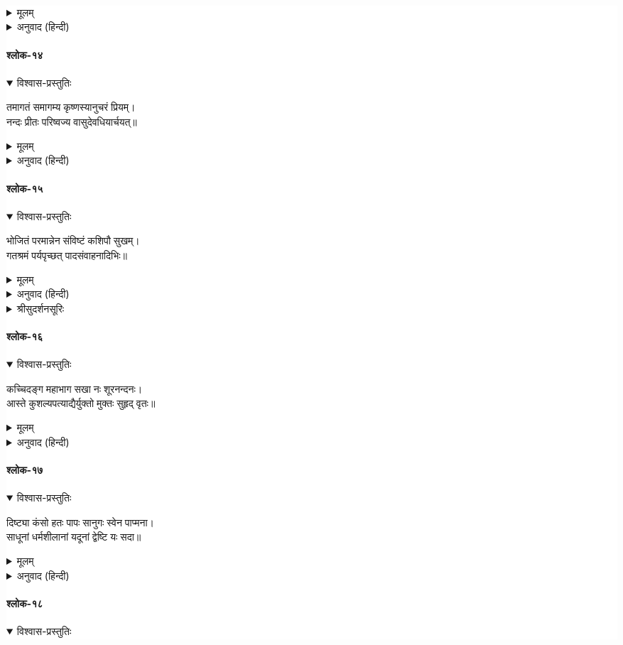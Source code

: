 <details><summary>मूलम्</summary></details>

<details><summary>अनुवाद (हिन्दी)</summary></details>

#### श्लोक-१४


<details open><summary>विश्वास-प्रस्तुतिः</summary>

तमागतं समागम्य कृष्णस्यानुचरं प्रियम्।  
नन्दः प्रीतः परिष्वज्य वासुदेवधियार्चयत्॥
</details>

<details><summary>मूलम्</summary></details>

<details><summary>अनुवाद (हिन्दी)</summary></details>

#### श्लोक-१५


<details open><summary>विश्वास-प्रस्तुतिः</summary>

भोजितं परमान्नेन संविष्टं कशिपौ सुखम्।  
गतश्रमं पर्यपृच्छत् पादसंवाहनादिभिः॥
</details>

<details><summary>मूलम्</summary></details>

<details><summary>अनुवाद (हिन्दी)</summary></details>

<details><summary>श्रीसुदर्शनसूरिः</summary></details>

#### श्लोक-१६


<details open><summary>विश्वास-प्रस्तुतिः</summary>

कच्चिदङ्ग महाभाग सखा नः शूरनन्दनः।  
आस्ते कुशल्यपत्याद्यैर्युक्तो मुक्तः सुहृद् वृतः॥
</details>

<details><summary>मूलम्</summary></details>

<details><summary>अनुवाद (हिन्दी)</summary></details>

#### श्लोक-१७


<details open><summary>विश्वास-प्रस्तुतिः</summary>

दिष्ट्या कंसो हतः पापः सानुगः स्वेन पाप्मना।  
साधूनां धर्मशीलानां यदूनां द्वेष्टि यः सदा॥
</details>

<details><summary>मूलम्</summary></details>

<details><summary>अनुवाद (हिन्दी)</summary></details>

#### श्लोक-१८


<details open><summary>विश्वास-प्रस्तुतिः</summary>
